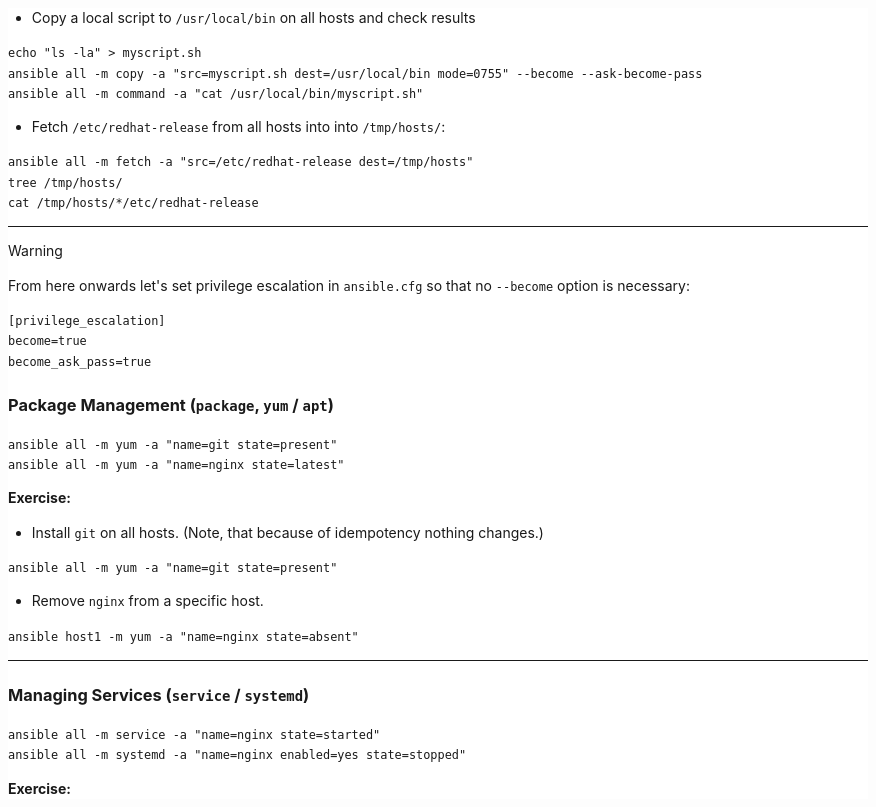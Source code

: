 * Copy a local script to `/usr/local/bin` on all hosts and check results

```
echo "ls -la" > myscript.sh
ansible all -m copy -a "src=myscript.sh dest=/usr/local/bin mode=0755" --become --ask-become-pass
ansible all -m command -a "cat /usr/local/bin/myscript.sh"
```

* Fetch `/etc/redhat-release` from all hosts into into `/tmp/hosts/`:

```
ansible all -m fetch -a "src=/etc/redhat-release dest=/tmp/hosts"
tree /tmp/hosts/
cat /tmp/hosts/*/etc/redhat-release
```

---

> [!WARNING]
> From here onwards let's set privilege escalation in `ansible.cfg` so that no `--become` option is necessary:
> ```
> [privilege_escalation]
> become=true
> become_ask_pass=true
> ```

### Package Management (`package`, `yum` / `apt`)

```
ansible all -m yum -a "name=git state=present"
ansible all -m yum -a "name=nginx state=latest"
```

**Exercise:**

* Install `git` on all hosts. (Note, that because of idempotency nothing changes.)

```
ansible all -m yum -a "name=git state=present"
```

* Remove `nginx` from a specific host.

```
ansible host1 -m yum -a "name=nginx state=absent"
```

---

### Managing Services (`service` / `systemd`)

```
ansible all -m service -a "name=nginx state=started"
ansible all -m systemd -a "name=nginx enabled=yes state=stopped"
```

**Exercise:**
